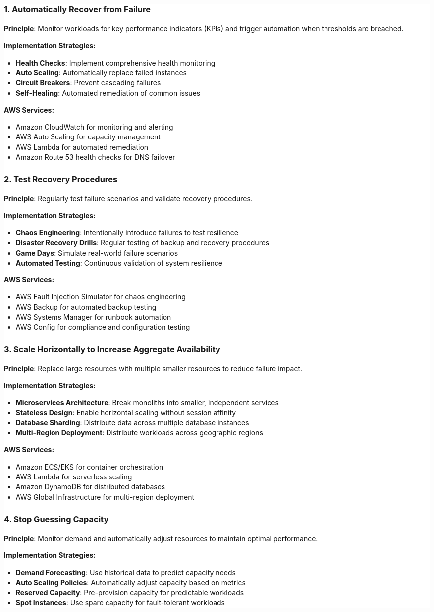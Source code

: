 ### 1. Automatically Recover from Failure

**Principle**: Monitor workloads for key performance indicators (KPIs) and trigger automation when thresholds are breached.

**Implementation Strategies:**
- **Health Checks**: Implement comprehensive health monitoring
- **Auto Scaling**: Automatically replace failed instances
- **Circuit Breakers**: Prevent cascading failures
- **Self-Healing**: Automated remediation of common issues

**AWS Services:**
- Amazon CloudWatch for monitoring and alerting
- AWS Auto Scaling for capacity management
- AWS Lambda for automated remediation
- Amazon Route 53 health checks for DNS failover

### 2. Test Recovery Procedures

**Principle**: Regularly test failure scenarios and validate recovery procedures.

**Implementation Strategies:**
- **Chaos Engineering**: Intentionally introduce failures to test resilience
- **Disaster Recovery Drills**: Regular testing of backup and recovery procedures
- **Game Days**: Simulate real-world failure scenarios
- **Automated Testing**: Continuous validation of system resilience

**AWS Services:**
- AWS Fault Injection Simulator for chaos engineering
- AWS Backup for automated backup testing
- AWS Systems Manager for runbook automation
- AWS Config for compliance and configuration testing

### 3. Scale Horizontally to Increase Aggregate Availability

**Principle**: Replace large resources with multiple smaller resources to reduce failure impact.

**Implementation Strategies:**
- **Microservices Architecture**: Break monoliths into smaller, independent services
- **Stateless Design**: Enable horizontal scaling without session affinity
- **Database Sharding**: Distribute data across multiple database instances
- **Multi-Region Deployment**: Distribute workloads across geographic regions

**AWS Services:**
- Amazon ECS/EKS for container orchestration
- AWS Lambda for serverless scaling
- Amazon DynamoDB for distributed databases
- AWS Global Infrastructure for multi-region deployment

### 4. Stop Guessing Capacity

**Principle**: Monitor demand and automatically adjust resources to maintain optimal performance.

**Implementation Strategies:**
- **Demand Forecasting**: Use historical data to predict capacity needs
- **Auto Scaling Policies**: Automatically adjust capacity based on metrics
- **Reserved Capacity**: Pre-provision capacity for predictable workloads
- **Spot Instances**: Use spare capacity for fault-tolerant workloads
